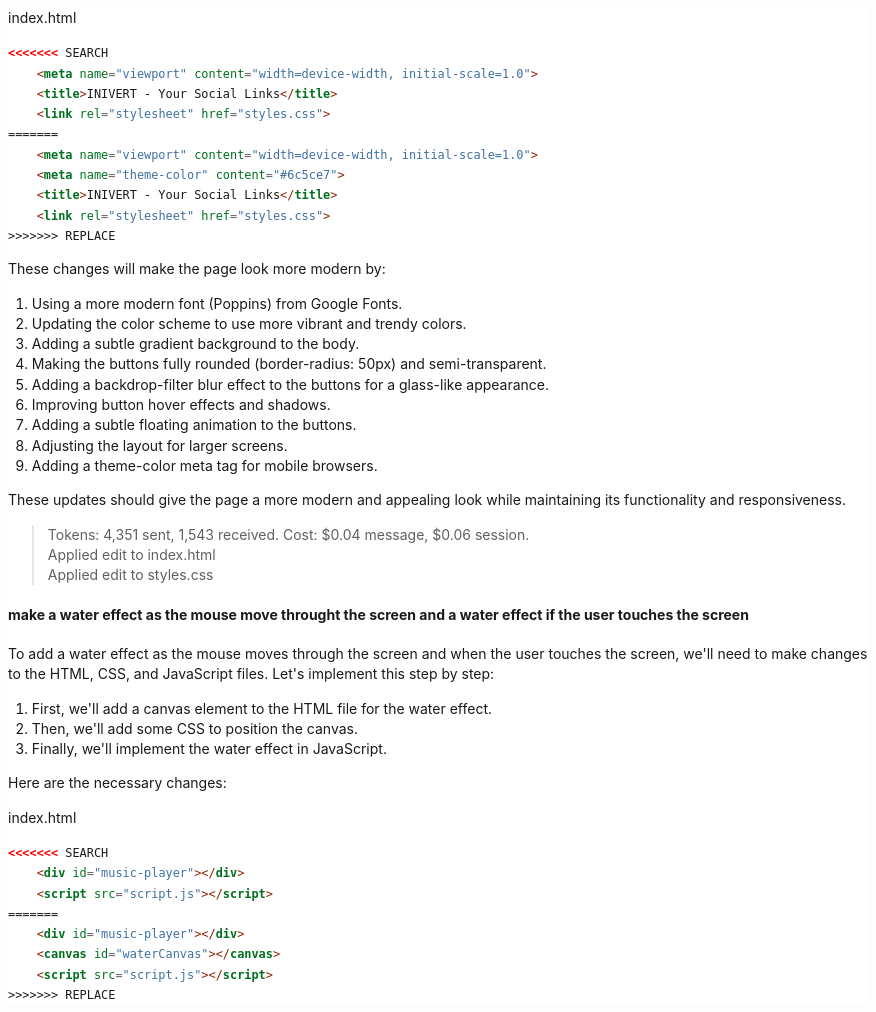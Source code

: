 index.html
```html
<<<<<<< SEARCH
    <meta name="viewport" content="width=device-width, initial-scale=1.0">
    <title>INIVERT - Your Social Links</title>
    <link rel="stylesheet" href="styles.css">
=======
    <meta name="viewport" content="width=device-width, initial-scale=1.0">
    <meta name="theme-color" content="#6c5ce7">
    <title>INIVERT - Your Social Links</title>
    <link rel="stylesheet" href="styles.css">
>>>>>>> REPLACE
```

These changes will make the page look more modern by:

1. Using a more modern font (Poppins) from Google Fonts.
2. Updating the color scheme to use more vibrant and trendy colors.
3. Adding a subtle gradient background to the body.
4. Making the buttons fully rounded (border-radius: 50px) and semi-transparent.
5. Adding a backdrop-filter blur effect to the buttons for a glass-like appearance.
6. Improving button hover effects and shadows.
7. Adding a subtle floating animation to the buttons.
8. Adjusting the layout for larger screens.
9. Adding a theme-color meta tag for mobile browsers.

These updates should give the page a more modern and appealing look while maintaining its functionality and responsiveness.

> Tokens: 4,351 sent, 1,543 received. Cost: $0.04 message, $0.06 session.  
> Applied edit to index.html  
> Applied edit to styles.css  

#### make a water effect as the mouse move throught the screen and a water effect if the user touches the screen  

To add a water effect as the mouse moves through the screen and when the user touches the screen, we'll need to make changes to the HTML, CSS, and JavaScript files. Let's implement this step by step:

1. First, we'll add a canvas element to the HTML file for the water effect.
2. Then, we'll add some CSS to position the canvas.
3. Finally, we'll implement the water effect in JavaScript.

Here are the necessary changes:

index.html
```html
<<<<<<< SEARCH
    <div id="music-player"></div>
    <script src="script.js"></script>
=======
    <div id="music-player"></div>
    <canvas id="waterCanvas"></canvas>
    <script src="script.js"></script>
>>>>>>> REPLACE
```
